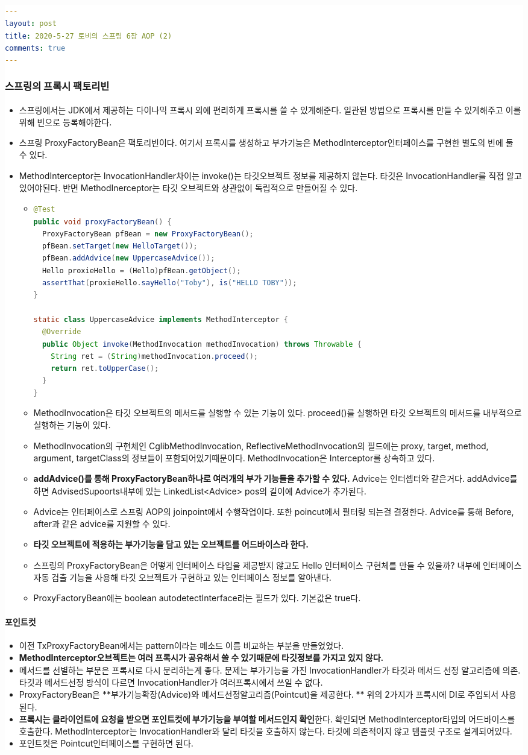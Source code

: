 ```yaml
---
layout: post
title: 2020-5-27 토비의 스프링 6장 AOP (2)
comments: true
---
```


### 스프링의 프록시 팩토리빈

- 스프링에서는 JDK에서 제공하는 다이나믹 프록시 외에 편리하게 프록시를 쓸 수 있게해준다. 일관된 방법으로 프록시를 만들 수 있게해주고 이를 위해 빈으로 등록해야한다.

- 스프링 ProxyFactoryBean은 팩토리빈이다. 여기서 프록시를 생성하고 부가기능은 MethodInterceptor인터페이스를 구현한 별도의 빈에 둘 수 있다.

- MethodInterceptor는 InvocationHandler차이는 invoke()는 타깃오브젝트 정보를 제공하지 않는다. 타깃은 InvocationHandler를 직접 알고 있어야된다. 반면 MethodInerceptor는 타깃 오브젝트와 상관없이 독립적으로 만들어질 수 있다.

  - ```java
    @Test
    public void proxyFactoryBean() {
      ProxyFactoryBean pfBean = new ProxyFactoryBean();
      pfBean.setTarget(new HelloTarget());
      pfBean.addAdvice(new UppercaseAdvice());
      Hello proxieHello = (Hello)pfBean.getObject();
      assertThat(proxieHello.sayHello("Toby"), is("HELLO TOBY"));
    }

    static class UppercaseAdvice implements MethodInterceptor {
      @Override
      public Object invoke(MethodInvocation methodInvocation) throws Throwable {
        String ret = (String)methodInvocation.proceed();
        return ret.toUpperCase();
      }
    }
    ```

  - MethodInvocation은 타깃 오브젝트의 메서드를 실행할 수 있는 기능이 있다. proceed()를 실행하면 타깃 오브젝트의 메서드를 내부적으로 실행하는 기능이 있다.

  - MethodInvocation의 구현체인 CglibMethodInvocation, ReflectiveMethodInvocation의 필드에는 proxy, target, method, argument, targetClass의 정보들이 포함되어있기때문이다. MethodInvocation은 Interceptor를 상속하고 있다.

  - **addAdvice()를 통해 ProxyFactoryBean하나로 여러개의 부가 기능들을 추가할 수 있다.** Advice는 인터셉터와 같은거다. addAdvice를 하면 AdvisedSupoorts내부에 있는 LinkedList\<Advice> pos의 길이에 Advice가 추가된다.

  - Advice는 인터페이스로 스프링 AOP의 joinpoint에서 수행작업이다. 또한 poincut에서 필터링 되는걸 결정한다. Advice를 통해 Before, after과 같은 advice를 지원할 수 있다.

  - **타깃 오브젝트에 적용하는 부가기능을 담고 있는 오브젝트를 어드바이스라 한다.**

  - 스프링의 ProxyFactoryBean은 어떻게 인터페이스 타입을 제공받지 않고도 Hello 인터페이스 구현체를 만들 수 있을까? 내부에 인터페이스 자동 검출 기능을 사용해 타깃 오브젝트가 구현하고 있는 인터페이스 정보를 알아낸다.

  - ProxyFactoryBean에는 boolean autodetectInterface라는 필드가 있다. 기본값은 true다.

#### 포인트컷

- 이전 TxProxyFactoryBean에서는 pattern이라는 메소드 이름 비교하는 부분을 만들었었다.
- **MethodInterceptor오브젝트는 여러 프록시가 공유해서 쓸 수 있기때문에 타깃정보를 가지고 있지 않다.**
- 메서드를 선별하는 부분은 프록시로 다시 분리하는게 좋다. 문제는 부가기능을 가진 InvocationHandler가 타깃과 메서드 선정 알고리즘에 의존. 타깃과 메서드선정 방식이 다르면 InvocationHandler가 여러프록시에서 쓰일 수 없다.
- ProxyFactoryBean은 **부가기능확장(Advice)와 메서드선정알고리즘(Pointcut)을 제공한다. ** 위의 2가지가 프록시에 DI로 주입되서 사용된다.
- **프록시는 클라이언트에 요청을 받으면 포인트컷에 부가기능을 부여할 메서드인지 확인**한다. 확인되면 MethodInterceptor타입의 어드바이스를 호출한다. MethodInterceptor는 InvocationHandler와 달리 타깃을 호출하지 않는다. 타깃에 의존적이지 않고 템플릿 구조로 설계되어있다.
- 포인트컷은 Pointcut인터페이스를 구현하면 된다.
